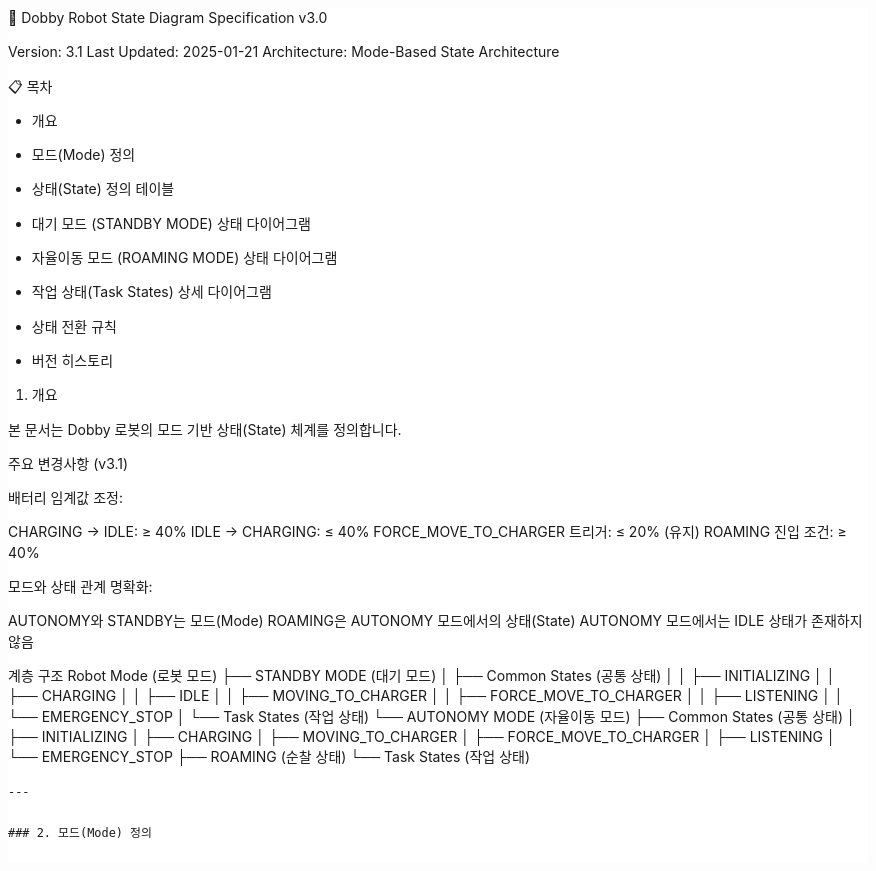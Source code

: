 🤖 Dobby Robot State Diagram Specification v3.0

Version: 3.1
Last Updated: 2025-01-21
Architecture: Mode-Based State Architecture

📋 목차

- 개요

- 모드(Mode) 정의

- 상태(State) 정의 테이블

- 대기 모드 (STANDBY MODE) 상태 다이어그램

- 자율이동 모드 (ROAMING MODE) 상태 다이어그램

- 작업 상태(Task States) 상세 다이어그램

- 상태 전환 규칙

- 버전 히스토리

1. 개요

본 문서는 Dobby 로봇의 모드 기반 상태(State) 체계를 정의합니다.

주요 변경사항 (v3.1)

배터리 임계값 조정:

CHARGING → IDLE: ≥ 40%
IDLE → CHARGING: ≤ 40%
FORCE_MOVE_TO_CHARGER 트리거: ≤ 20% (유지)
ROAMING 진입 조건: ≥ 40%


모드와 상태 관계 명확화:

AUTONOMY와 STANDBY는 모드(Mode)
ROAMING은 AUTONOMY 모드에서의 상태(State)
AUTONOMY 모드에서는 IDLE 상태가 존재하지 않음

계층 구조
Robot Mode (로봇 모드)
├── STANDBY MODE (대기 모드)
│   ├── Common States (공통 상태)
│   │   ├── INITIALIZING
│   │   ├── CHARGING
│   │   ├── IDLE
│   │   ├── MOVING_TO_CHARGER
│   │   ├── FORCE_MOVE_TO_CHARGER
│   │   ├── LISTENING
│   │   └── EMERGENCY_STOP
│   └── Task States (작업 상태)
└── AUTONOMY MODE (자율이동 모드)
    ├── Common States (공통 상태)
    │   ├── INITIALIZING
    │   ├── CHARGING
    │   ├── MOVING_TO_CHARGER
    │   ├── FORCE_MOVE_TO_CHARGER
    │   ├── LISTENING
    │   └── EMERGENCY_STOP
    ├── ROAMING (순찰 상태)
    └── Task States (작업 상태)
```
---

### 2. 모드(Mode) 정의


```